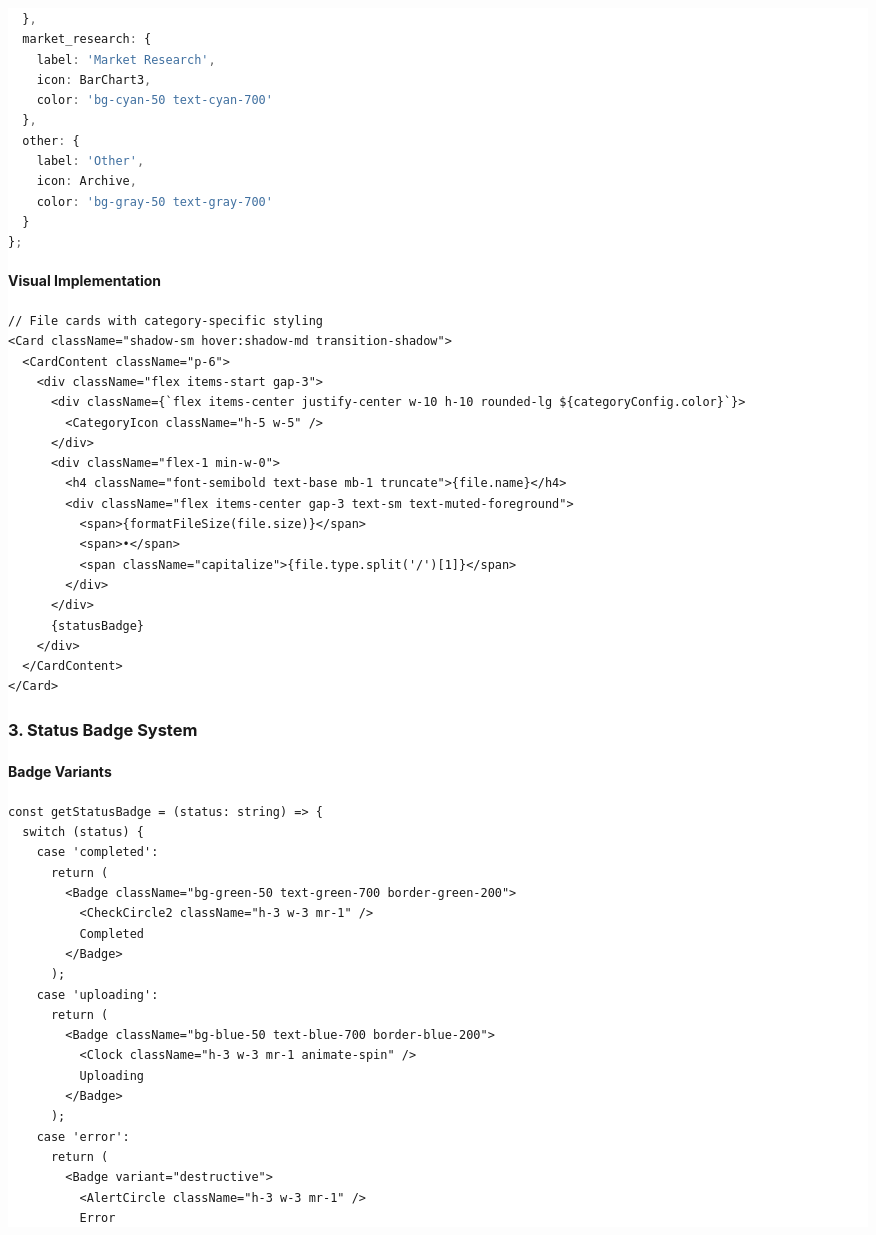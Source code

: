 ```typescript
  },
  market_research: {
    label: 'Market Research',
    icon: BarChart3,
    color: 'bg-cyan-50 text-cyan-700'
  },
  other: {
    label: 'Other',
    icon: Archive,
    color: 'bg-gray-50 text-gray-700'
  }
};
```

#### Visual Implementation
```tsx
// File cards with category-specific styling
<Card className="shadow-sm hover:shadow-md transition-shadow">
  <CardContent className="p-6">
    <div className="flex items-start gap-3">
      <div className={`flex items-center justify-center w-10 h-10 rounded-lg ${categoryConfig.color}`}>
        <CategoryIcon className="h-5 w-5" />
      </div>
      <div className="flex-1 min-w-0">
        <h4 className="font-semibold text-base mb-1 truncate">{file.name}</h4>
        <div className="flex items-center gap-3 text-sm text-muted-foreground">
          <span>{formatFileSize(file.size)}</span>
          <span>•</span>
          <span className="capitalize">{file.type.split('/')[1]}</span>
        </div>
      </div>
      {statusBadge}
    </div>
  </CardContent>
</Card>
```

### 3. Status Badge System

#### Badge Variants
```tsx
const getStatusBadge = (status: string) => {
  switch (status) {
    case 'completed':
      return (
        <Badge className="bg-green-50 text-green-700 border-green-200">
          <CheckCircle2 className="h-3 w-3 mr-1" />
          Completed
        </Badge>
      );
    case 'uploading':
      return (
        <Badge className="bg-blue-50 text-blue-700 border-blue-200">
          <Clock className="h-3 w-3 mr-1 animate-spin" />
          Uploading
        </Badge>
      );
    case 'error':
      return (
        <Badge variant="destructive">
          <AlertCircle className="h-3 w-3 mr-1" />
          Error
```